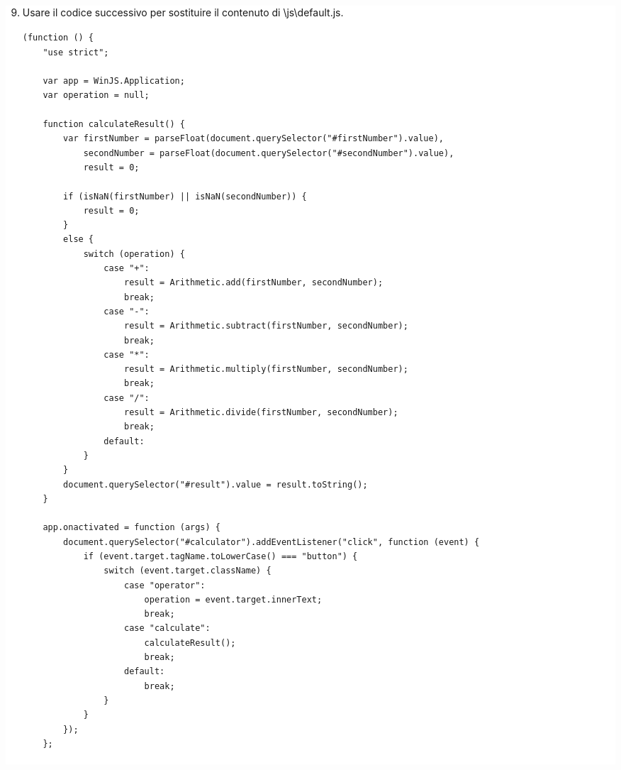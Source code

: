 9. Usare il codice successivo per sostituire il contenuto di \js\default.js.  
  
    ```  
    (function () {  
        "use strict";  
  
        var app = WinJS.Application;  
        var operation = null;  
  
        function calculateResult() {  
            var firstNumber = parseFloat(document.querySelector("#firstNumber").value),  
                secondNumber = parseFloat(document.querySelector("#secondNumber").value),  
                result = 0;  
  
            if (isNaN(firstNumber) || isNaN(secondNumber)) {  
                result = 0;  
            }  
            else {  
                switch (operation) {  
                    case "+":  
                        result = Arithmetic.add(firstNumber, secondNumber);  
                        break;  
                    case "-":  
                        result = Arithmetic.subtract(firstNumber, secondNumber);  
                        break;  
                    case "*":  
                        result = Arithmetic.multiply(firstNumber, secondNumber);  
                        break;  
                    case "/":  
                        result = Arithmetic.divide(firstNumber, secondNumber);  
                        break;  
                    default:  
                }  
            }  
            document.querySelector("#result").value = result.toString();  
        }  
  
        app.onactivated = function (args) {  
            document.querySelector("#calculator").addEventListener("click", function (event) {  
                if (event.target.tagName.toLowerCase() === "button") {  
                    switch (event.target.className) {  
                        case "operator":  
                            operation = event.target.innerText;  
                            break;  
                        case "calculate":  
                            calculateResult();  
                            break;  
                        default:  
                            break;  
                    }  
                }  
            });  
        };  
  